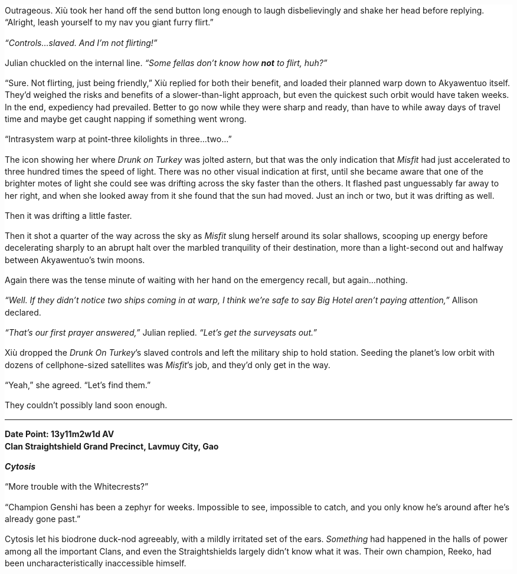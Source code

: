 Outrageous. Xiù took her hand off the send button long enough to laugh disbelievingly and shake her head before replying. “Alright, leash yourself to my nav you giant furry flirt.”

*“Controls…slaved. And I’m not flirting!”*

Julian chuckled on the internal line. *“Some fellas don’t know how* ***not*** *to flirt, huh?”*

“Sure. Not flirting, just being friendly,” Xiù replied for both their benefit, and loaded their planned warp down to Akyawentuo itself. They’d weighed the risks and benefits of a slower-than-light approach, but even the quickest such orbit would have taken weeks. In the end, expediency had prevailed. Better to go now while they were sharp and ready, than have to while away days of travel time and maybe get caught napping if something went wrong.

“Intrasystem warp at point-three kilolights in three...two…”

The icon showing her where *Drunk on Turkey* was jolted astern, but that was the only indication that *Misfit* had just accelerated to three hundred times the speed of light. There was no other visual indication at first, until she became aware that one of the brighter motes of light she could see was drifting across the sky faster than the others. It flashed past unguessably far away to her right, and when she looked away from it she found that the sun had moved. Just an inch or two, but it was drifting as well.

Then it was drifting a little faster.

Then it shot a quarter of the way across the sky as *Misfit* slung herself around its solar shallows, scooping up energy before decelerating sharply to an abrupt halt over the marbled tranquility of their destination, more than a light-second out and halfway between Akyawentuo’s twin moons.

Again there was the tense minute of waiting with her hand on the emergency recall, but again...nothing.

*“Well. If they didn’t notice two ships coming in at warp, I think we’re safe to say Big Hotel aren’t paying attention,”* Allison declared.

*“That’s our first prayer answered,”* Julian replied. *“Let’s get the surveysats out.”*

Xiù dropped the *Drunk On Turkey*’s slaved controls and left the military ship to hold station. Seeding the planet’s low orbit with dozens of cellphone-sized satellites was *Misfit*’s job, and they’d only get in the way.

“Yeah,” she agreed. “Let’s find them.”

They couldn’t possibly land soon enough.
___

**Date Point: 13y11m2w1d AV**    
**Clan Straightshield Grand Precinct, Lavmuy City, Gao**

***Cytosis***

“More trouble with the Whitecrests?”

“Champion Genshi has been a zephyr for weeks. Impossible to see, impossible to catch, and you only know he’s around after he’s already gone past.”

Cytosis let his biodrone duck-nod agreeably, with a mildly irritated set of the ears. *Something* had happened in the halls of power among all the important Clans, and even the Straightshields largely didn’t know what it was. Their own champion, Reeko, had been uncharacteristically inaccessible himself.
